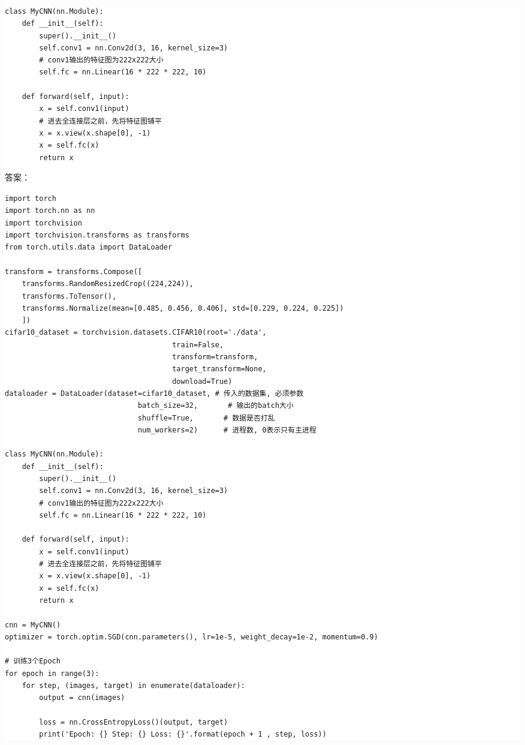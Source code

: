 ```
class MyCNN(nn.Module):
    def __init__(self):
        super().__init__()
        self.conv1 = nn.Conv2d(3, 16, kernel_size=3)
        # conv1输出的特征图为222x222大小
        self.fc = nn.Linear(16 * 222 * 222, 10)

    def forward(self, input):
        x = self.conv1(input)
        # 进去全连接层之前，先将特征图铺平
        x = x.view(x.shape[0], -1)
        x = self.fc(x)
        return x

```

答案：

```
import torch
import torch.nn as nn
import torchvision
import torchvision.transforms as transforms
from torch.utils.data import DataLoader

transform = transforms.Compose([
    transforms.RandomResizedCrop((224,224)),
    transforms.ToTensor(),
    transforms.Normalize(mean=[0.485, 0.456, 0.406], std=[0.229, 0.224, 0.225])
    ])
cifar10_dataset = torchvision.datasets.CIFAR10(root='./data',
                                       train=False,
                                       transform=transform,
                                       target_transform=None,
                                       download=True)
dataloader = DataLoader(dataset=cifar10_dataset, # 传入的数据集, 必须参数
                               batch_size=32,       # 输出的batch大小
                               shuffle=True,       # 数据是否打乱
                               num_workers=2)      # 进程数, 0表示只有主进程

class MyCNN(nn.Module):
    def __init__(self):
        super().__init__()
        self.conv1 = nn.Conv2d(3, 16, kernel_size=3)
        # conv1输出的特征图为222x222大小
        self.fc = nn.Linear(16 * 222 * 222, 10)

    def forward(self, input):
        x = self.conv1(input)
        # 进去全连接层之前，先将特征图铺平
        x = x.view(x.shape[0], -1)
        x = self.fc(x)
        return x
    
cnn = MyCNN()
optimizer = torch.optim.SGD(cnn.parameters(), lr=1e-5, weight_decay=1e-2, momentum=0.9)

# 训练3个Epoch
for epoch in range(3):
    for step, (images, target) in enumerate(dataloader):
        output = cnn(images)

        loss = nn.CrossEntropyLoss()(output, target)
        print('Epoch: {} Step: {} Loss: {}'.format(epoch + 1 , step, loss))
```